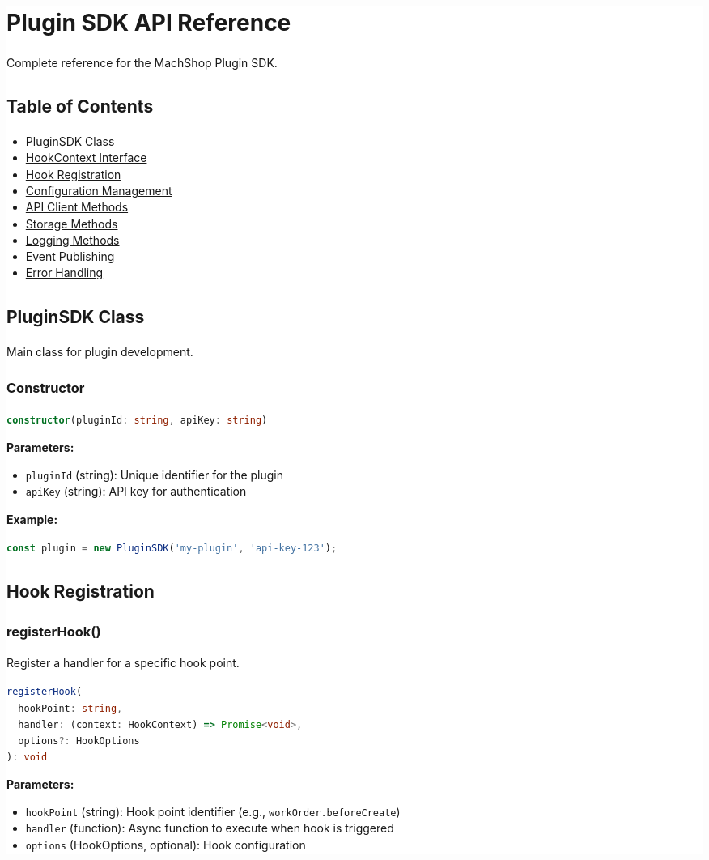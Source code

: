 # Plugin SDK API Reference

Complete reference for the MachShop Plugin SDK.

## Table of Contents

- [PluginSDK Class](#pluginsdk-class)
- [HookContext Interface](#hookcontext-interface)
- [Hook Registration](#hook-registration)
- [Configuration Management](#configuration-management)
- [API Client Methods](#api-client-methods)
- [Storage Methods](#storage-methods)
- [Logging Methods](#logging-methods)
- [Event Publishing](#event-publishing)
- [Error Handling](#error-handling)

## PluginSDK Class

Main class for plugin development.

### Constructor

```typescript
constructor(pluginId: string, apiKey: string)
```

**Parameters:**
- `pluginId` (string): Unique identifier for the plugin
- `apiKey` (string): API key for authentication

**Example:**
```typescript
const plugin = new PluginSDK('my-plugin', 'api-key-123');
```

## Hook Registration

### registerHook()

Register a handler for a specific hook point.

```typescript
registerHook(
  hookPoint: string,
  handler: (context: HookContext) => Promise<void>,
  options?: HookOptions
): void
```

**Parameters:**
- `hookPoint` (string): Hook point identifier (e.g., `workOrder.beforeCreate`)
- `handler` (function): Async function to execute when hook is triggered
- `options` (HookOptions, optional): Hook configuration
